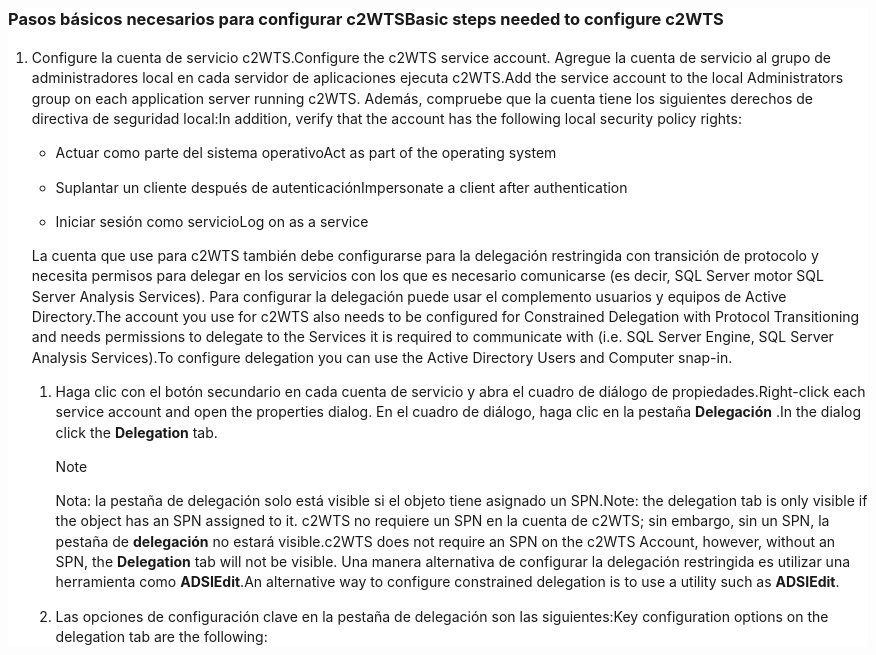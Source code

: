 ### <a name="basic-steps-needed-to-configure-c2wts"></a><span data-ttu-id="6869e-118">Pasos básicos necesarios para configurar c2WTS</span><span class="sxs-lookup"><span data-stu-id="6869e-118">Basic steps needed to configure c2WTS</span></span>  
  
1.  <span data-ttu-id="6869e-119">Configure la cuenta de servicio c2WTS.</span><span class="sxs-lookup"><span data-stu-id="6869e-119">Configure the c2WTS service account.</span></span> <span data-ttu-id="6869e-120">Agregue la cuenta de servicio al grupo de administradores local en cada servidor de aplicaciones ejecuta c2WTS.</span><span class="sxs-lookup"><span data-stu-id="6869e-120">Add the service account to the local Administrators group on each application server running c2WTS.</span></span> <span data-ttu-id="6869e-121">Además, compruebe que la cuenta tiene los siguientes derechos de directiva de seguridad local:</span><span class="sxs-lookup"><span data-stu-id="6869e-121">In addition, verify that the account has the following local security policy rights:</span></span>  
  
    -   <span data-ttu-id="6869e-122">Actuar como parte del sistema operativo</span><span class="sxs-lookup"><span data-stu-id="6869e-122">Act as part of the operating system</span></span>  
  
    -   <span data-ttu-id="6869e-123">Suplantar un cliente después de autenticación</span><span class="sxs-lookup"><span data-stu-id="6869e-123">Impersonate a client after authentication</span></span>  
  
    -   <span data-ttu-id="6869e-124">Iniciar sesión como servicio</span><span class="sxs-lookup"><span data-stu-id="6869e-124">Log on as a service</span></span>  
  
     <span data-ttu-id="6869e-125">La cuenta que use para c2WTS también debe configurarse para la delegación restringida con transición de protocolo y necesita permisos para delegar en los servicios con los que es necesario comunicarse (es decir, SQL Server motor SQL Server Analysis Services). Para configurar la delegación puede usar el complemento usuarios y equipos de Active Directory.</span><span class="sxs-lookup"><span data-stu-id="6869e-125">The account you use for c2WTS also needs to be configured for Constrained Delegation with Protocol Transitioning and needs permissions to delegate to the Services it is required to communicate with (i.e. SQL Server Engine, SQL Server Analysis Services).To configure delegation you can use the Active Directory Users and Computer snap-in.</span></span>  
  
    1.  <span data-ttu-id="6869e-126">Haga clic con el botón secundario en cada cuenta de servicio y abra el cuadro de diálogo de propiedades.</span><span class="sxs-lookup"><span data-stu-id="6869e-126">Right-click each service account and open the properties dialog.</span></span> <span data-ttu-id="6869e-127">En el cuadro de diálogo, haga clic en la pestaña **Delegación** .</span><span class="sxs-lookup"><span data-stu-id="6869e-127">In the dialog click the **Delegation** tab.</span></span>  
  
        > [!NOTE]  
        >  <span data-ttu-id="6869e-128">Nota: la pestaña de delegación solo está visible si el objeto tiene asignado un SPN.</span><span class="sxs-lookup"><span data-stu-id="6869e-128">Note: the delegation tab is only visible if the object has an SPN assigned to it.</span></span> <span data-ttu-id="6869e-129">c2WTS no requiere un SPN en la cuenta de c2WTS; sin embargo, sin un SPN, la pestaña de **delegación** no estará visible.</span><span class="sxs-lookup"><span data-stu-id="6869e-129">c2WTS does not require an SPN on the c2WTS Account, however, without an SPN, the **Delegation** tab will not be visible.</span></span> <span data-ttu-id="6869e-130">Una manera alternativa de configurar la delegación restringida es utilizar una herramienta como **ADSIEdit**.</span><span class="sxs-lookup"><span data-stu-id="6869e-130">An alternative way to configure constrained delegation is to use a utility such as **ADSIEdit**.</span></span>  
  
    2.  <span data-ttu-id="6869e-131">Las opciones de configuración clave en la pestaña de delegación son las siguientes:</span><span class="sxs-lookup"><span data-stu-id="6869e-131">Key configuration options on the delegation tab are the following:</span></span>  
  